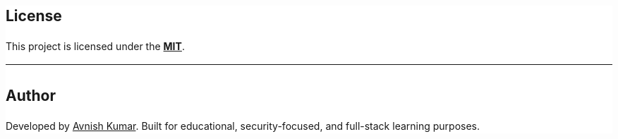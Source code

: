 
## License

This project is licensed under the **[MIT](LICENSE)**.

---

## Author

Developed by [Avnish Kumar](https://github.com/theavnishkumar). Built for educational, security-focused, and full-stack learning purposes.
